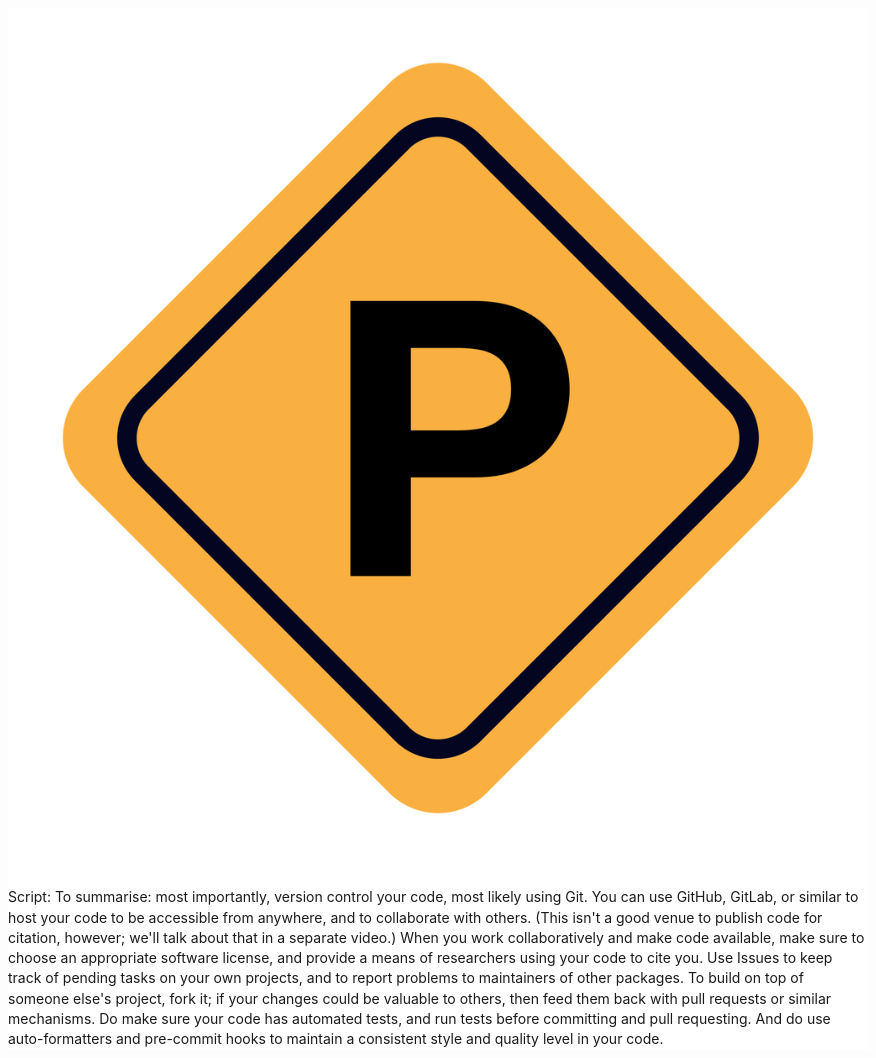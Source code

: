 [![pre-commit icon](./images/precommit.svg) ](https://pre-commit.com)

Script:
To summarise: most importantly, version control your code, most likely using Git. You can use GitHub, GitLab, or similar to host your code to be accessible from anywhere, and to collaborate with others. (This isn't a good venue to publish code for citation, however; we'll talk about that in a separate video.) When you work collaboratively and make code available, make sure to choose an appropriate software license, and provide a means of researchers using your code to cite you. Use Issues to keep track of pending tasks on your own projects, and to report problems to maintainers of other packages. To build on top of someone else's project, fork it; if your changes could be valuable to others, then feed them back with pull requests or similar mechanisms. Do make sure your code has automated tests, and run tests before committing and pull requesting. And do use auto-formatters and pre-commit hooks to maintain a consistent style and quality level in your code.
